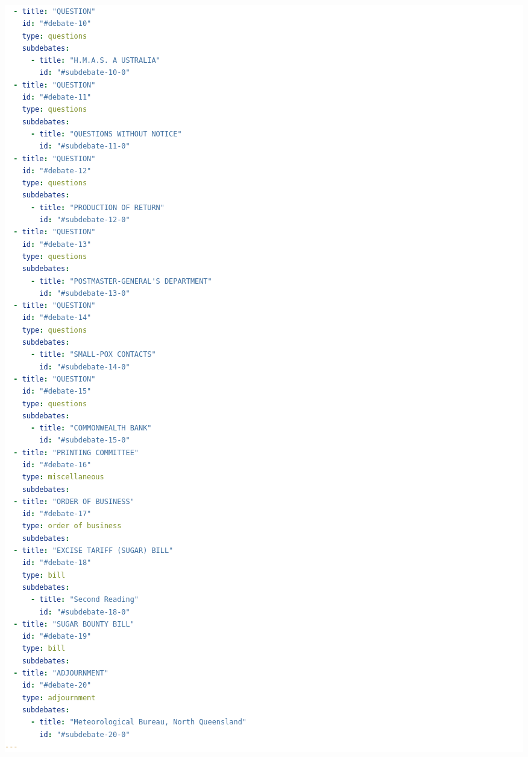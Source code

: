 ```yaml
  - title: "QUESTION"
    id: "#debate-10"
    type: questions
    subdebates:
      - title: "H.M.A.S. A USTRALIA"
        id: "#subdebate-10-0"
  - title: "QUESTION"
    id: "#debate-11"
    type: questions
    subdebates:
      - title: "QUESTIONS WITHOUT NOTICE"
        id: "#subdebate-11-0"
  - title: "QUESTION"
    id: "#debate-12"
    type: questions
    subdebates:
      - title: "PRODUCTION OF RETURN"
        id: "#subdebate-12-0"
  - title: "QUESTION"
    id: "#debate-13"
    type: questions
    subdebates:
      - title: "POSTMASTER-GENERAL'S DEPARTMENT"
        id: "#subdebate-13-0"
  - title: "QUESTION"
    id: "#debate-14"
    type: questions
    subdebates:
      - title: "SMALL-POX CONTACTS"
        id: "#subdebate-14-0"
  - title: "QUESTION"
    id: "#debate-15"
    type: questions
    subdebates:
      - title: "COMMONWEALTH BANK"
        id: "#subdebate-15-0"
  - title: "PRINTING COMMITTEE"
    id: "#debate-16"
    type: miscellaneous
    subdebates:
  - title: "ORDER OF BUSINESS"
    id: "#debate-17"
    type: order of business
    subdebates:
  - title: "EXCISE TARIFF (SUGAR) BILL"
    id: "#debate-18"
    type: bill
    subdebates:
      - title: "Second Reading"
        id: "#subdebate-18-0"
  - title: "SUGAR BOUNTY BILL"
    id: "#debate-19"
    type: bill
    subdebates:
  - title: "ADJOURNMENT"
    id: "#debate-20"
    type: adjournment
    subdebates:
      - title: "Meteorological Bureau, North Queensland"
        id: "#subdebate-20-0"
---
```
